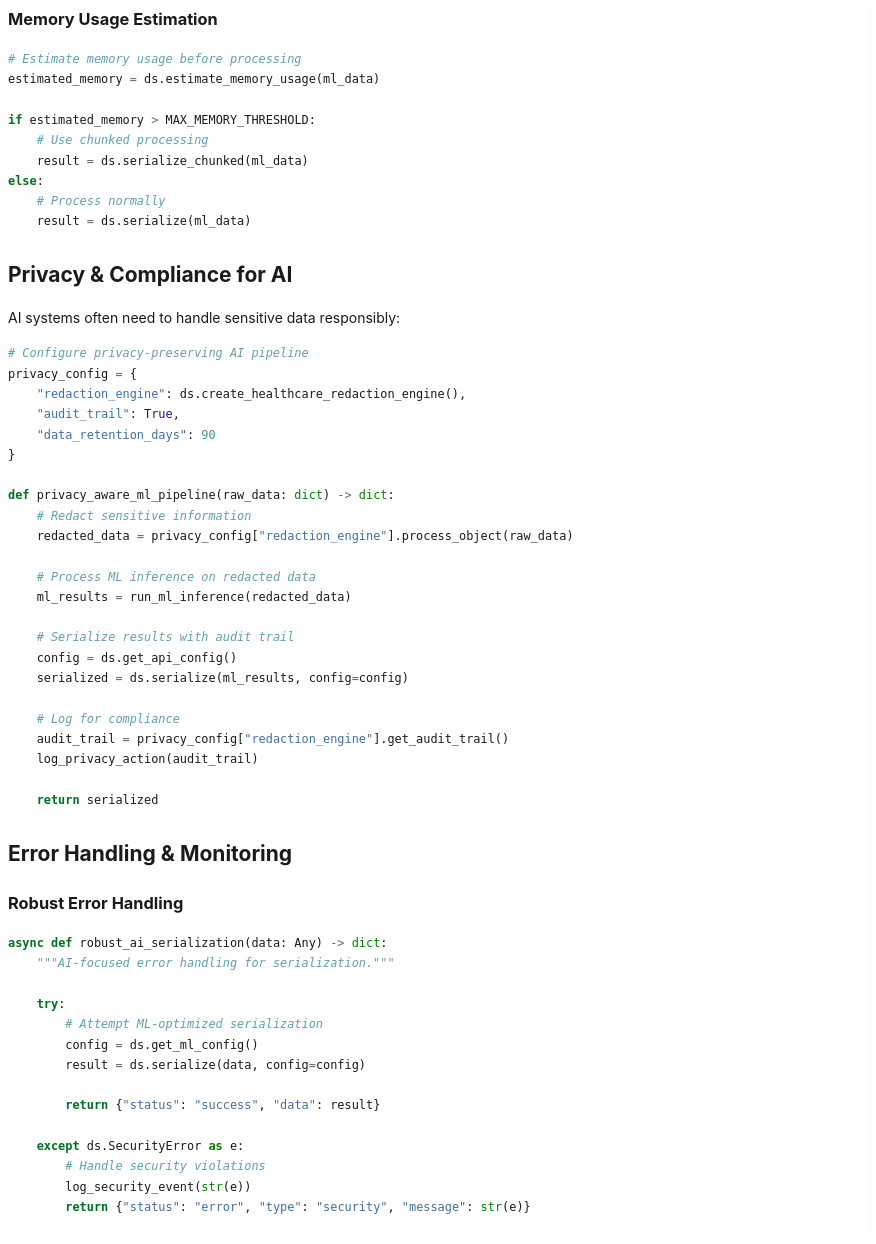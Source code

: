 ### Memory Usage Estimation

```python
# Estimate memory usage before processing
estimated_memory = ds.estimate_memory_usage(ml_data)

if estimated_memory > MAX_MEMORY_THRESHOLD:
    # Use chunked processing
    result = ds.serialize_chunked(ml_data)
else:
    # Process normally
    result = ds.serialize(ml_data)
```

## Privacy & Compliance for AI

AI systems often need to handle sensitive data responsibly:

```python
# Configure privacy-preserving AI pipeline
privacy_config = {
    "redaction_engine": ds.create_healthcare_redaction_engine(),
    "audit_trail": True,
    "data_retention_days": 90
}

def privacy_aware_ml_pipeline(raw_data: dict) -> dict:
    # Redact sensitive information
    redacted_data = privacy_config["redaction_engine"].process_object(raw_data)
    
    # Process ML inference on redacted data
    ml_results = run_ml_inference(redacted_data)
    
    # Serialize results with audit trail
    config = ds.get_api_config()
    serialized = ds.serialize(ml_results, config=config)
    
    # Log for compliance
    audit_trail = privacy_config["redaction_engine"].get_audit_trail()
    log_privacy_action(audit_trail)
    
    return serialized
```

## Error Handling & Monitoring

### Robust Error Handling

```python
async def robust_ai_serialization(data: Any) -> dict:
    """AI-focused error handling for serialization."""
    
    try:
        # Attempt ML-optimized serialization
        config = ds.get_ml_config()
        result = ds.serialize(data, config=config)
        
        return {"status": "success", "data": result}
        
    except ds.SecurityError as e:
        # Handle security violations
        log_security_event(str(e))
        return {"status": "error", "type": "security", "message": str(e)}
        
```